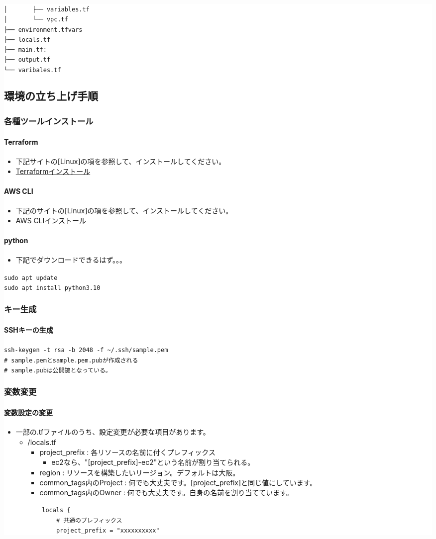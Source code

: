 ```shell
│       ├── variables.tf
│       └── vpc.tf
├── environment.tfvars
├── locals.tf
├── main.tf: 
├── output.tf
└── varibales.tf
```

## 環境の立ち上げ手順

### 各種ツールインストール
#### Terraform
- 下記サイトの[Linux]の項を参照して、インストールしてください。
- [Terraformインストール](https://developer.hashicorp.com/terraform/install?product_intent=terraform)

#### AWS CLI
- 下記のサイトの[Linux]の項を参照して、インストールしてください。
- [AWS CLIインストール](https://docs.aws.amazon.com/ja_jp/cli/latest/userguide/getting-started-install.html)

#### python
- 下記でダウンロードできるはず。。。
```
sudo apt update
sudo apt install python3.10
```

### キー生成
#### SSHキーの生成
```
ssh-keygen -t rsa -b 2048 -f ~/.ssh/sample.pem
# sample.pemとsample.pem.pubが作成される
# sample.pubは公開鍵となっている。
```

### 変数変更
#### 変数設定の変更
- 一部の.tfファイルのうち、設定変更が必要な項目があります。
  - /locals.tf
    - project_prefix : 各リソースの名前に付くプレフィックス
      - ec2なら、"[project_prefix]-ec2"という名前が割り当てられる。
    - region : リソースを構築したいリージョン。デフォルトは大阪。
    - common_tags内のProject : 何でも大丈夫です。[project_prefix]と同じ値にしています。
    - common_tags内のOwner : 何でも大丈夫です。自身の名前を割り当てています。
    ```shell
        locals {
            # 共通のプレフィックス
            project_prefix = "xxxxxxxxxx"
